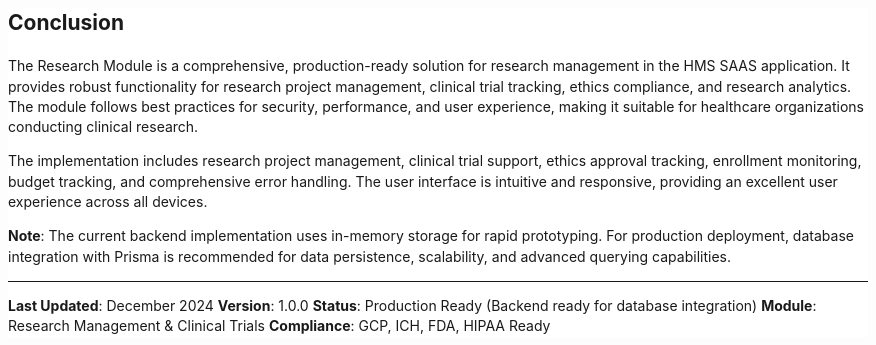 ## Conclusion

The Research Module is a comprehensive, production-ready solution for research management in the HMS SAAS application. It provides robust functionality for research project management, clinical trial tracking, ethics compliance, and research analytics. The module follows best practices for security, performance, and user experience, making it suitable for healthcare organizations conducting clinical research.

The implementation includes research project management, clinical trial support, ethics approval tracking, enrollment monitoring, budget tracking, and comprehensive error handling. The user interface is intuitive and responsive, providing an excellent user experience across all devices.

**Note**: The current backend implementation uses in-memory storage for rapid prototyping. For production deployment, database integration with Prisma is recommended for data persistence, scalability, and advanced querying capabilities.

---

**Last Updated**: December 2024
**Version**: 1.0.0
**Status**: Production Ready (Backend ready for database integration)
**Module**: Research Management & Clinical Trials
**Compliance**: GCP, ICH, FDA, HIPAA Ready
